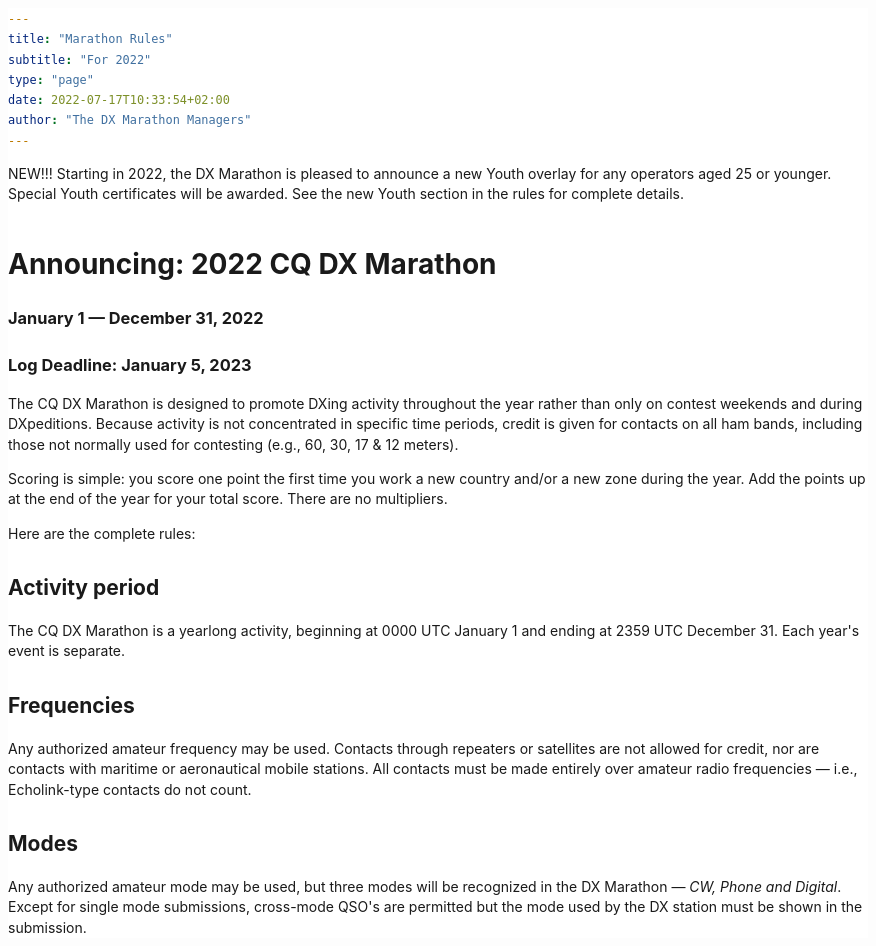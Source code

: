 ```yaml
---
title: "Marathon Rules"
subtitle: "For 2022"
type: "page"
date: 2022-07-17T10:33:54+02:00
author: "The DX Marathon Managers"
---
```


<div class='note'>

NEW!!! Starting in 2022, the DX Marathon is pleased to announce a new Youth overlay for any operators aged 25 or younger. Special Youth certificates will be awarded. See the new Youth section
in the rules for complete details.

</div>

# Announcing: 2022 CQ DX Marathon

### January 1 — December 31, 2022

### Log Deadline: January 5, 2023

The CQ DX Marathon is designed to promote DXing activity throughout the year rather than only on contest weekends and during DXpeditions. Because activity is not concentrated in specific time periods, credit is given for contacts on all ham bands, including those not normally used for contesting (e.g., 60, 30, 17 & 12 meters).

Scoring is simple: you score one point the first time you work a new country and/or a new zone during the year. Add the points up at the end of the year for your total score. There are no multipliers.

Here are the complete rules:

## Activity period

The CQ DX Marathon is a yearlong activity, beginning at 0000 UTC January 1 and ending at 2359 UTC December 31. Each year's event is separate.

## Frequencies
Any authorized amateur frequency may be used. Contacts through repeaters or satellites are not allowed for credit, nor are contacts with maritime or aeronautical mobile stations. All contacts must be made entirely over amateur radio frequencies — i.e., Echolink-type contacts do not count.

## Modes

Any authorized amateur mode may be used, but three modes will be recognized in the DX Marathon — *CW, Phone and Digital*. Except for single mode submissions, cross-mode QSO's are permitted but the mode used by the DX station must be shown in the submission.
